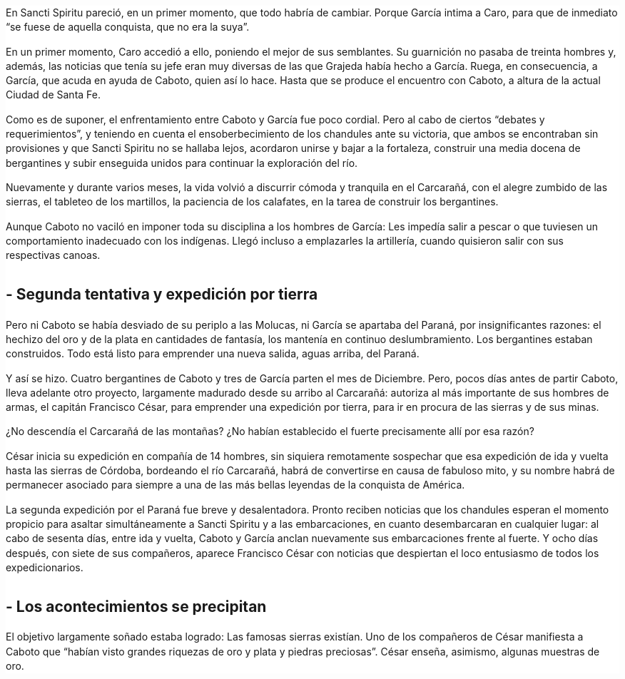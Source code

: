 En Sancti Spiritu pareció, en un primer momento, que todo habría de cambiar. Porque García intima a Caro, para que de inmediato “se fuese de aquella conquista, que no era la suya”.

En un primer momento, Caro accedió a ello, poniendo el mejor de sus semblantes. Su guarnición no pasaba de treinta hombres y, además, las noticias que tenía su jefe eran muy diversas de las que Grajeda había hecho a García. Ruega, en consecuencia, a García, que acuda en ayuda de Caboto, quien así lo hace. Hasta que se produce el encuentro con Caboto, a altura de la actual Ciudad de Santa Fe.

Como es de suponer, el enfrentamiento entre Caboto y García fue poco cordial. Pero al cabo de ciertos “debates y requerimientos”, y teniendo en cuenta el ensoberbecimiento de los chandules ante su victoria, que ambos se encontraban sin provisiones y que Sancti Spiritu no se hallaba lejos, acordaron unirse y bajar a la fortaleza, construir una media docena de bergantines y subir enseguida unidos para continuar la exploración del río.

Nuevamente y durante varios meses, la vida volvió a discurrir cómoda y tranquila en el Carcarañá, con el alegre zumbido de las sierras, el tableteo de los martillos, la paciencia de los calafates, en la tarea de construir los bergantines.

Aunque Caboto no vaciló en imponer toda su disciplina a los hombres de García: Les impedía salir a pescar o que tuviesen un comportamiento inadecuado con los indígenas. Llegó incluso a emplazarles la artillería, cuando quisieron salir con sus respectivas canoas.

## **\- Segunda tentativa y expedición por tierra**

Pero ni Caboto se había desviado de su periplo a las Molucas, ni García se apartaba del Paraná, por insignificantes razones: el hechizo del oro y de la plata en cantidades de fantasía, los mantenía en continuo deslumbramiento. Los bergantines estaban construidos. Todo está listo para emprender una nueva salida, aguas arriba, del Paraná.

Y así se hizo. Cuatro bergantines de Caboto y tres de García parten el mes de Diciembre. Pero, pocos días antes de partir Caboto, lleva adelante otro proyecto, largamente madurado desde su arribo al Carcarañá: autoriza al más importante de sus hombres de armas, el capitán Francisco César, para emprender una expedición por tierra, para ir en procura de las sierras y de sus minas.

¿No descendía el Carcarañá de las montañas? ¿No habían establecido el fuerte precisamente allí por esa razón?

César inicia su expedición en compañía de 14 hombres, sin siquiera remotamente sospechar que esa expedición de ida y vuelta hasta las sierras de Córdoba, bordeando el río Carcarañá, habrá de convertirse en causa de fabuloso mito, y su nombre habrá de permanecer asociado para siempre a una de las más bellas leyendas de la conquista de América.

La segunda expedición por el Paraná fue breve y desalentadora. Pronto reciben noticias que los chandules esperan el momento propicio para asaltar simultáneamente a Sancti Spiritu y a las embarcaciones, en cuanto desembarcaran en cualquier lugar: al cabo de sesenta días, entre ida y vuelta, Caboto y García anclan nuevamente sus embarcaciones frente al fuerte. Y ocho días después, con siete de sus compañeros, aparece Francisco César con noticias que despiertan el loco entusiasmo de todos los expedicionarios.

## **\- Los acontecimientos se precipitan**

El objetivo largamente soñado estaba logrado: Las famosas sierras existían. Uno de los compañeros de César manifiesta a Caboto que “habían visto grandes riquezas de oro y plata y piedras preciosas”. César enseña, asimismo, algunas muestras de oro.
